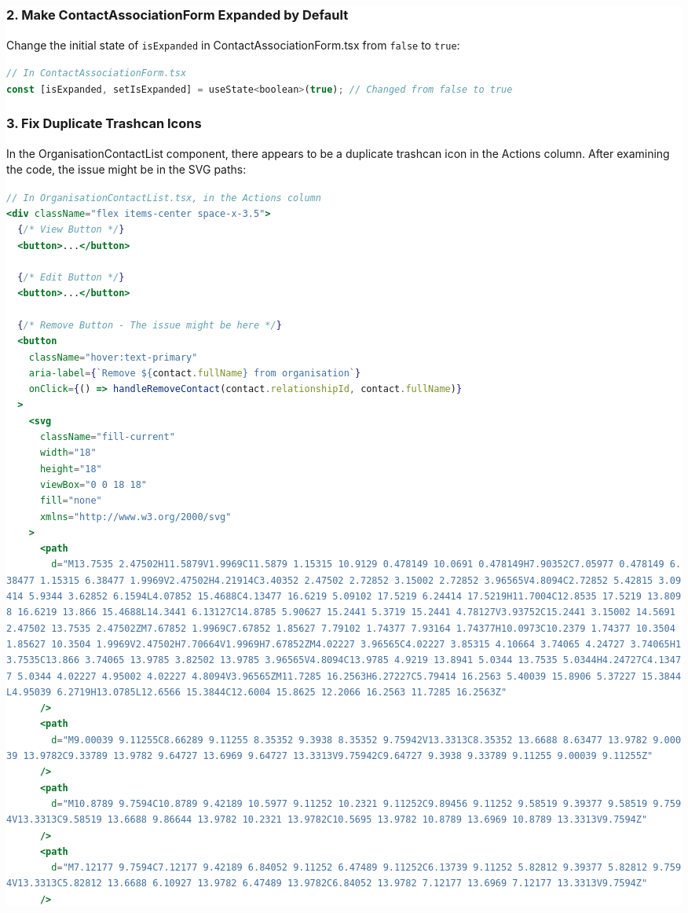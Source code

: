 ### 2. Make ContactAssociationForm Expanded by Default

Change the initial state of `isExpanded` in ContactAssociationForm.tsx from `false` to `true`:

```jsx
// In ContactAssociationForm.tsx
const [isExpanded, setIsExpanded] = useState<boolean>(true); // Changed from false to true
```

### 3. Fix Duplicate Trashcan Icons

In the OrganisationContactList component, there appears to be a duplicate trashcan icon in the Actions column. After examining the code, the issue might be in the SVG paths:

```jsx
// In OrganisationContactList.tsx, in the Actions column
<div className="flex items-center space-x-3.5">
  {/* View Button */}
  <button>...</button>
  
  {/* Edit Button */}
  <button>...</button>
  
  {/* Remove Button - The issue might be here */}
  <button
    className="hover:text-primary"
    aria-label={`Remove ${contact.fullName} from organisation`}
    onClick={() => handleRemoveContact(contact.relationshipId, contact.fullName)}
  >
    <svg
      className="fill-current"
      width="18"
      height="18"
      viewBox="0 0 18 18"
      fill="none"
      xmlns="http://www.w3.org/2000/svg"
    >
      <path
        d="M13.7535 2.47502H11.5879V1.9969C11.5879 1.15315 10.9129 0.478149 10.0691 0.478149H7.90352C7.05977 0.478149 6.38477 1.15315 6.38477 1.9969V2.47502H4.21914C3.40352 2.47502 2.72852 3.15002 2.72852 3.96565V4.8094C2.72852 5.42815 3.09414 5.9344 3.62852 6.1594L4.07852 15.4688C4.13477 16.6219 5.09102 17.5219 6.24414 17.5219H11.7004C12.8535 17.5219 13.8098 16.6219 13.866 15.4688L14.3441 6.13127C14.8785 5.90627 15.2441 5.3719 15.2441 4.78127V3.93752C15.2441 3.15002 14.5691 2.47502 13.7535 2.47502ZM7.67852 1.9969C7.67852 1.85627 7.79102 1.74377 7.93164 1.74377H10.0973C10.2379 1.74377 10.3504 1.85627 10.3504 1.9969V2.47502H7.70664V1.9969H7.67852ZM4.02227 3.96565C4.02227 3.85315 4.10664 3.74065 4.24727 3.74065H13.7535C13.866 3.74065 13.9785 3.82502 13.9785 3.96565V4.8094C13.9785 4.9219 13.8941 5.0344 13.7535 5.0344H4.24727C4.13477 5.0344 4.02227 4.95002 4.02227 4.8094V3.96565ZM11.7285 16.2563H6.27227C5.79414 16.2563 5.40039 15.8906 5.37227 15.3844L4.95039 6.2719H13.0785L12.6566 15.3844C12.6004 15.8625 12.2066 16.2563 11.7285 16.2563Z"
      />
      <path
        d="M9.00039 9.11255C8.66289 9.11255 8.35352 9.3938 8.35352 9.75942V13.3313C8.35352 13.6688 8.63477 13.9782 9.00039 13.9782C9.33789 13.9782 9.64727 13.6969 9.64727 13.3313V9.75942C9.64727 9.3938 9.33789 9.11255 9.00039 9.11255Z"
      />
      <path
        d="M10.8789 9.7594C10.8789 9.42189 10.5977 9.11252 10.2321 9.11252C9.89456 9.11252 9.58519 9.39377 9.58519 9.7594V13.3313C9.58519 13.6688 9.86644 13.9782 10.2321 13.9782C10.5695 13.9782 10.8789 13.6969 10.8789 13.3313V9.7594Z"
      />
      <path
        d="M7.12177 9.7594C7.12177 9.42189 6.84052 9.11252 6.47489 9.11252C6.13739 9.11252 5.82812 9.39377 5.82812 9.7594V13.3313C5.82812 13.6688 6.10927 13.9782 6.47489 13.9782C6.84052 13.9782 7.12177 13.6969 7.12177 13.3313V9.7594Z"
      />
```